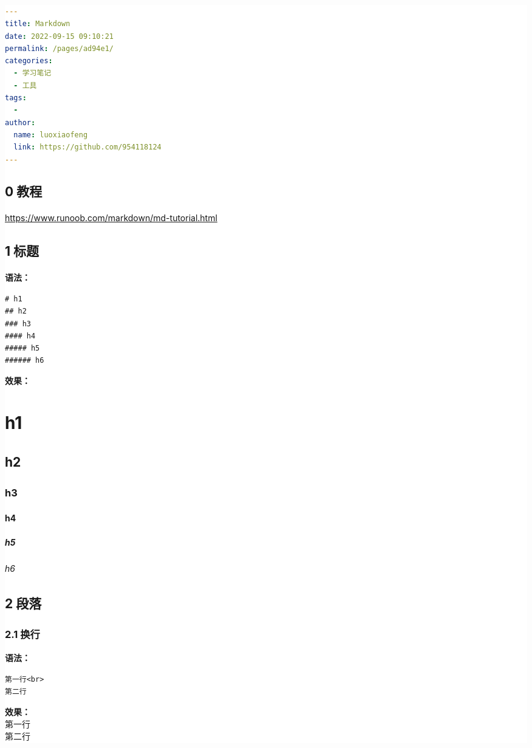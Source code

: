 ```yaml
---
title: Markdown
date: 2022-09-15 09:10:21
permalink: /pages/ad94e1/
categories:
  - 学习笔记
  - 工具
tags:
  - 
author: 
  name: luoxiaofeng
  link: https://github.com/954118124
---
```

## 0 教程
<https://www.runoob.com/markdown/md-tutorial.html>
## 1 标题
**语法：**
```
# h1
## h2
### h3
#### h4
##### h5
###### h6
```
**效果：**
# h1
## h2
### h3
#### h4
##### h5
###### h6

## 2 段落
### 2.1 换行
**语法：**
```
第一行<br>
第二行
```
**效果：**<br>
第一行<br>
第二行

